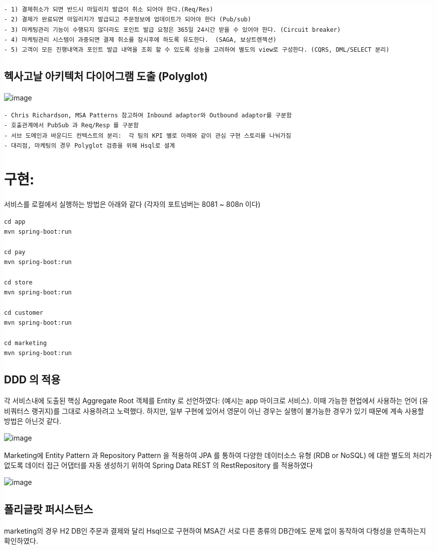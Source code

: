     - 1) 결제취소가 되면 반드시 마일리지 발급이 취소 되어야 한다.(Req/Res)
    - 2) 결제가 완료되면 마일리지가 발급되고 주문정보에 업데이트가 되어야 한다 (Pub/sub)
    - 3) 마케팅관리 기능이 수행되지 않더라도 포인트 발급 요청은 365일 24시간 받을 수 있어야 한다. (Circuit breaker)
    - 4) 마케팅관리 시스템이 과중되면 결제 취소를 잠시후에 하도록 유도한다.  (SAGA, 보상트렌젝션)
    - 5) 고객이 모든 진행내역과 포인트 발급 내역을 조회 할 수 있도록 성능을 고려하여 별도의 view로 구성한다. (CQRS, DML/SELECT 분리)


## 헥사고날 아키텍처 다이어그램 도출 (Polyglot)

![image](https://user-images.githubusercontent.com/70673885/98258935-cc812980-1fc4-11eb-9b72-fe27c968f533.png)

    - Chris Richardson, MSA Patterns 참고하여 Inbound adaptor와 Outbound adaptor를 구분함
    - 호출관계에서 PubSub 과 Req/Resp 를 구분함
    - 서브 도메인과 바운디드 컨텍스트의 분리:  각 팀의 KPI 별로 아래와 같이 관심 구현 스토리를 나눠가짐
    - 대리점, 마케팅의 경우 Polyglot 검증을 위해 Hsql로 셜계


# 구현:

서비스를 로컬에서 실행하는 방법은 아래와 같다 (각자의 포트넘버는 8081 ~ 808n 이다)

```
cd app
mvn spring-boot:run

cd pay
mvn spring-boot:run 

cd store
mvn spring-boot:run  

cd customer
mvn spring-boot:run  

cd marketing
mvn spring-boot:run 
```

## DDD 의 적용

각 서비스내에 도출된 핵심 Aggregate Root 객체를 Entity 로 선언하였다: (예시는 app 마이크로 서비스). 
이때 가능한 현업에서 사용하는 언어 (유비쿼터스 랭귀지)를 그대로 사용하려고 노력했다. 
하지만, 일부 구현에 있어서 영문이 아닌 경우는 실행이 불가능한 경우가 있기 때문에 계속 사용할 방법은 아닌것 같다. 

![image](https://user-images.githubusercontent.com/70673885/98260034-2f26f500-1fc6-11eb-8772-66b1a58a3196.png)

Marketing에 Entity Pattern 과 Repository Pattern 을 적용하여 JPA 를 통하여 다양한 데이터소스 유형 (RDB or NoSQL) 에 대한 별도의 처리가 없도록 데이터 접근 어댑터를 자동 생성하기 위하여 Spring Data REST 의 RestRepository 를 적용하였다

![image](https://user-images.githubusercontent.com/70673885/98260269-7ad99e80-1fc6-11eb-83d7-7e31c1d93aed.png)


## 폴리글랏 퍼시스턴스
marketing의 경우 H2 DB인 주문과 결제와 달리 Hsql으로 구현하여 MSA간 서로 다른 종류의 DB간에도 문제 없이 동작하여 다형성을 만족하는지 확인하였다. 
